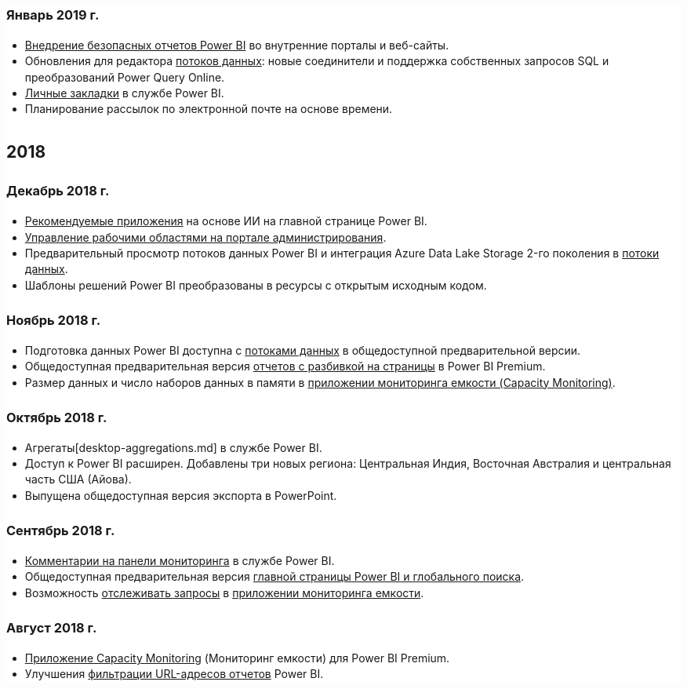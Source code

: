 ### <a name="january-2019"></a>Январь 2019 г.
* [Внедрение безопасных отчетов Power BI](../collaborate-share/service-embed-report-spo.md) во внутренние порталы и веб-сайты.
* Обновления для редактора [потоков данных](../transform-model/service-dataflows-overview.md): новые соединители и поддержка собственных запросов SQL и преобразований Power Query Online.
* [Личные закладки](https://powerbi.microsoft.com/blog/announcing-personal-bookmarks-in-the-power-bi-service/) в службе Power BI.
* Планирование рассылок по электронной почте на основе времени.

## <a name="2018"></a>2018
### <a name="december-2018"></a>Декабрь 2018 г.
* [Рекомендуемые приложения](https://powerbi.microsoft.com/blog/announcing-ai-powered-app-recommendations-getting-the-right-insights-to-the-right-people/) на основе ИИ на главной странице Power BI.
* [Управление рабочими областями на портале администрирования](https://powerbi.microsoft.com/blog/workspace-management-in-the-admin-portal/).
* Предварительный просмотр потоков данных Power BI и интеграция Azure Data Lake Storage 2-го поколения в [потоки данных](../transform-model/service-dataflows-overview.md).
* Шаблоны решений Power BI преобразованы в ресурсы с открытым исходным кодом.

### <a name="november-2018"></a>Ноябрь 2018 г.
* Подготовка данных Power BI доступна с [потоками данных](../transform-model/service-dataflows-overview.md) в общедоступной предварительной версии.
* Общедоступная предварительная версия [отчетов с разбивкой на страницы](../paginated-reports/paginated-reports-report-builder-power-bi.md) в Power BI Premium.
* Размер данных и число наборов данных в памяти в [приложении мониторинга емкости (Capacity Monitoring)](https://powerbi.microsoft.com/blog/new-monitoring-capabilities-for-power-bi-premium-capacities/).

### <a name="october-2018"></a>Октябрь 2018 г.
* Агрегаты[desktop-aggregations.md] в службе Power BI.
* Доступ к Power BI расширен. Добавлены три новых региона: Центральная Индия, Восточная Австралия и центральная часть США (Айова). 
* Выпущена общедоступная версия экспорта в PowerPoint.

### <a name="september-2018"></a>Сентябрь 2018 г.
* [Комментарии на панели мониторинга](https://powerbi.microsoft.com/blog/announcing-dashboard-comments-in-power-bi/) в службе Power BI.
* Общедоступная предварительная версия [главной страницы Power BI и глобального поиска](https://powerbi.microsoft.com/blog/introducing-power-bi-home-and-global-search/).
* Возможность [отслеживать запросы](https://powerbi.microsoft.com/blog/query-metrics-available-in-power-bi-premium-capacity-metrics-app/) в [приложении мониторинга емкости](https://powerbi.microsoft.com/blog/new-monitoring-capabilities-for-power-bi-premium-capacities/).

### <a name="august-2018"></a>Август 2018 г.
* [Приложение Capacity Monitoring](https://powerbi.microsoft.com/blog/new-monitoring-capabilities-for-power-bi-premium-capacities/) (Мониторинг емкости) для Power BI Premium.
* Улучшения [фильтрации URL-адресов отчетов](../collaborate-share/service-url-filters.md) Power BI.
